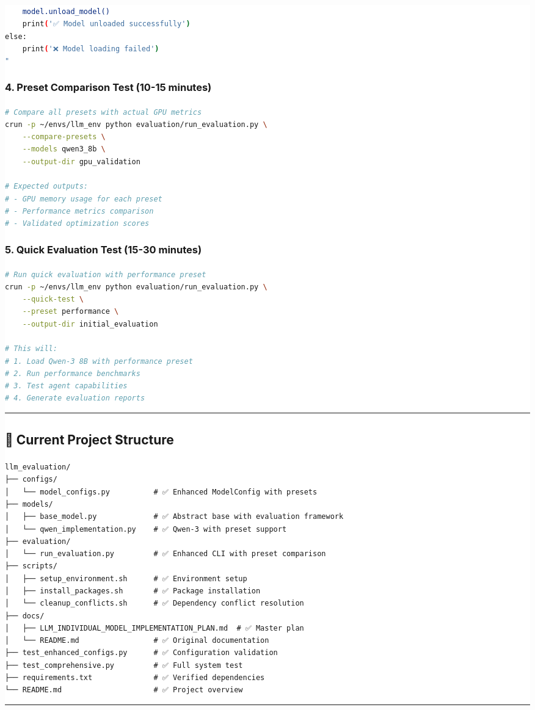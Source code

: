 ```bash
    model.unload_model()
    print('✅ Model unloaded successfully')
else:
    print('❌ Model loading failed')
"
```

### **4. Preset Comparison Test (10-15 minutes)**
```bash
# Compare all presets with actual GPU metrics
crun -p ~/envs/llm_env python evaluation/run_evaluation.py \
    --compare-presets \
    --models qwen3_8b \
    --output-dir gpu_validation

# Expected outputs:
# - GPU memory usage for each preset
# - Performance metrics comparison
# - Validated optimization scores
```

### **5. Quick Evaluation Test (15-30 minutes)**
```bash
# Run quick evaluation with performance preset
crun -p ~/envs/llm_env python evaluation/run_evaluation.py \
    --quick-test \
    --preset performance \
    --output-dir initial_evaluation

# This will:
# 1. Load Qwen-3 8B with performance preset
# 2. Run performance benchmarks
# 3. Test agent capabilities
# 4. Generate evaluation reports
```

---

## 📁 Current Project Structure

```
llm_evaluation/
├── configs/
│   └── model_configs.py          # ✅ Enhanced ModelConfig with presets
├── models/
│   ├── base_model.py             # ✅ Abstract base with evaluation framework
│   └── qwen_implementation.py    # ✅ Qwen-3 with preset support
├── evaluation/
│   └── run_evaluation.py         # ✅ Enhanced CLI with preset comparison
├── scripts/
│   ├── setup_environment.sh      # ✅ Environment setup
│   ├── install_packages.sh       # ✅ Package installation
│   └── cleanup_conflicts.sh      # ✅ Dependency conflict resolution
├── docs/
│   ├── LLM_INDIVIDUAL_MODEL_IMPLEMENTATION_PLAN.md  # ✅ Master plan
│   └── README.md                 # ✅ Original documentation
├── test_enhanced_configs.py      # ✅ Configuration validation
├── test_comprehensive.py         # ✅ Full system test
├── requirements.txt              # ✅ Verified dependencies
└── README.md                     # ✅ Project overview
```

---